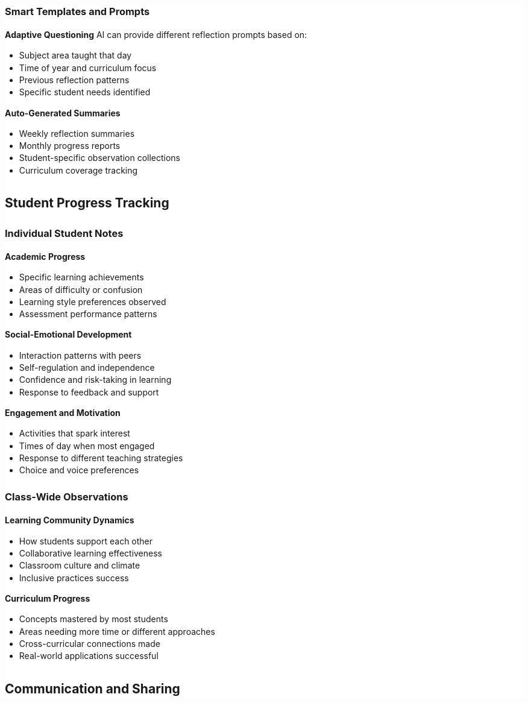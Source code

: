 ### Smart Templates and Prompts

**Adaptive Questioning**
AI can provide different reflection prompts based on:
- Subject area taught that day
- Time of year and curriculum focus
- Previous reflection patterns
- Specific student needs identified

**Auto-Generated Summaries**
- Weekly reflection summaries
- Monthly progress reports
- Student-specific observation collections
- Curriculum coverage tracking

## Student Progress Tracking

### Individual Student Notes

**Academic Progress**
- Specific learning achievements
- Areas of difficulty or confusion
- Learning style preferences observed
- Assessment performance patterns

**Social-Emotional Development**
- Interaction patterns with peers
- Self-regulation and independence
- Confidence and risk-taking in learning
- Response to feedback and support

**Engagement and Motivation**
- Activities that spark interest
- Times of day when most engaged
- Response to different teaching strategies
- Choice and voice preferences

### Class-Wide Observations

**Learning Community Dynamics**
- How students support each other
- Collaborative learning effectiveness
- Classroom culture and climate
- Inclusive practices success

**Curriculum Progress**
- Concepts mastered by most students
- Areas needing more time or different approaches
- Cross-curricular connections made
- Real-world applications successful

## Communication and Sharing
